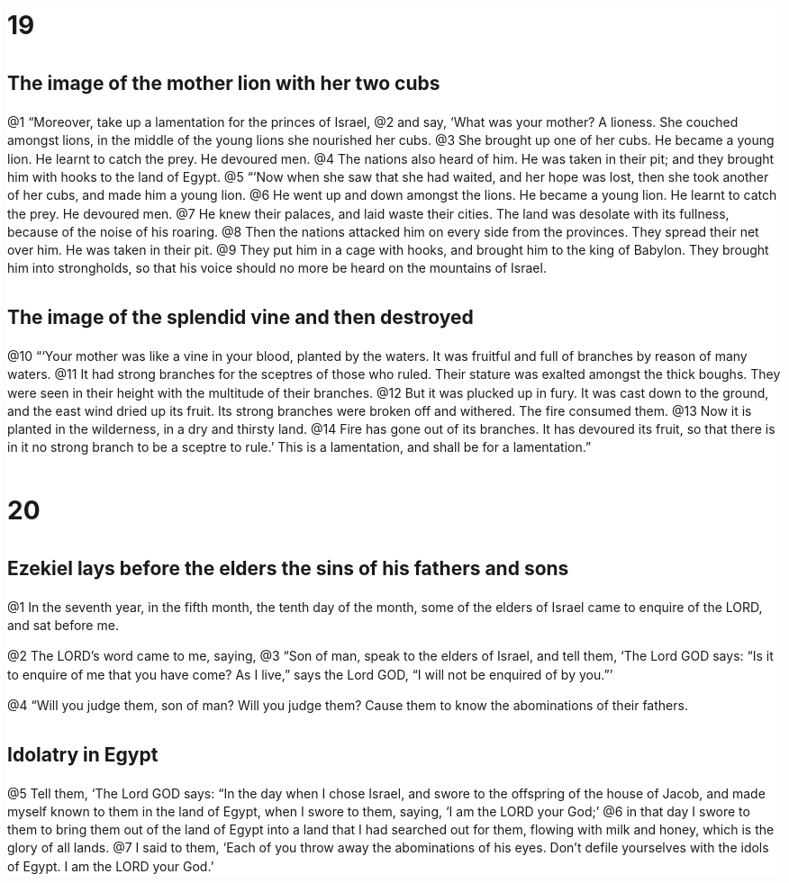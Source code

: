 # 19 
## The image of the mother lion with her two cubs
@1 “Moreover, take up a lamentation for the princes of Israel, 
@2 and say, ‘What was your mother? A lioness. She couched amongst lions, in the middle of the young lions she nourished her cubs. 
@3 She brought up one of her cubs. He became a young lion. He learnt to catch the prey. He devoured men. 
@4 The nations also heard of him. He was taken in their pit; and they brought him with hooks to the land of Egypt. 
@5 “‘Now when she saw that she had waited, and her hope was lost, then she took another of her cubs, and made him a young lion. 
@6 He went up and down amongst the lions. He became a young lion. He learnt to catch the prey. He devoured men. 
@7 He knew their palaces, and laid waste their cities. The land was desolate with its fullness, because of the noise of his roaring. 
@8 Then the nations attacked him on every side from the provinces. They spread their net over him. He was taken in their pit. 
@9 They put him in a cage with hooks, and brought him to the king of Babylon. They brought him into strongholds, so that his voice should no more be heard on the mountains of Israel.

## The image of the splendid vine and then destroyed
@10 “‘Your mother was like a vine in your blood, planted by the waters. It was fruitful and full of branches by reason of many waters. 
@11 It had strong branches for the sceptres of those who ruled. Their stature was exalted amongst the thick boughs. They were seen in their height with the multitude of their branches. 
@12 But it was plucked up in fury. It was cast down to the ground, and the east wind dried up its fruit. Its strong branches were broken off and withered. The fire consumed them. 
@13 Now it is planted in the wilderness, in a dry and thirsty land. 
@14 Fire has gone out of its branches. It has devoured its fruit, so that there is in it no strong branch to be a sceptre to rule.’ This is a lamentation, and shall be for a lamentation.” 

# 20 
## Ezekiel lays before the elders the sins of his fathers and sons
@1 In the seventh year, in the fifth month, the tenth day of the month, some of the elders of Israel came to enquire of the LORD, and sat before me. 

@2 The LORD’s word came to me, saying, 
@3 “Son of man, speak to the elders of Israel, and tell them, ‘The Lord GOD says: “Is it to enquire of me that you have come? As I live,” says the Lord GOD, “I will not be enquired of by you.”’ 

@4 “Will you judge them, son of man? Will you judge them? Cause them to know the abominations of their fathers.

## Idolatry in Egypt
@5 Tell them, ‘The Lord GOD says: “In the day when I chose Israel, and swore to the offspring of the house of Jacob, and made myself known to them in the land of Egypt, when I swore to them, saying, ‘I am the LORD your God;’ 
@6 in that day I swore to them to bring them out of the land of Egypt into a land that I had searched out for them, flowing with milk and honey, which is the glory of all lands. 
@7 I said to them, ‘Each of you throw away the abominations of his eyes. Don’t defile yourselves with the idols of Egypt. I am the LORD your God.’ 
